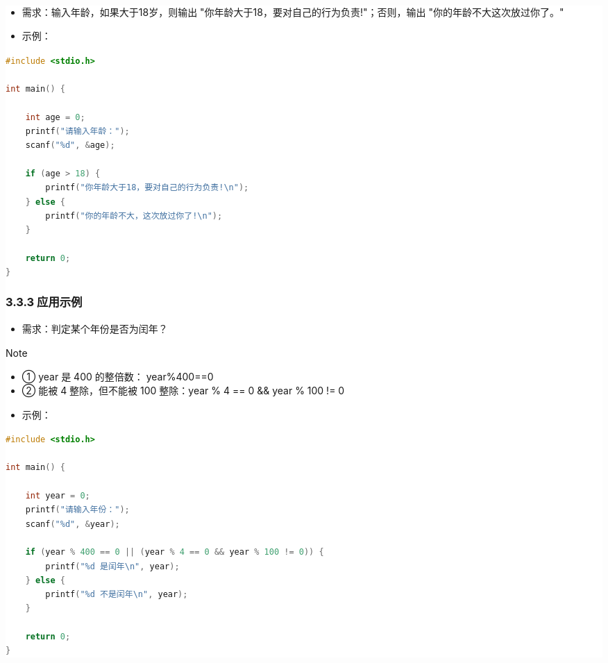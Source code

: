 * 需求：输入年龄，如果大于18岁，则输出 "你年龄大于18，要对自己的行为负责!"；否则，输出 "你的年龄不大这次放过你了。"



* 示例：

```c
#include <stdio.h>

int main() {

    int age = 0;
    printf("请输入年龄：");
    scanf("%d", &age);

    if (age > 18) {
        printf("你年龄大于18，要对自己的行为负责!\n");
    } else {
        printf("你的年龄不大，这次放过你了!\n");
    }

    return 0;
}
```

### 3.3.3 应用示例

* 需求：判定某个年份是否为闰年？

>[!NOTE]
>
>* ①  year 是 400 的整倍数： year%400==0
>* ② 能被 4 整除，但不能被 100 整除：year % 4 == 0 && year % 100 != 0



* 示例：

```c
#include <stdio.h>

int main() {

    int year = 0;
    printf("请输入年份：");
    scanf("%d", &year);

    if (year % 400 == 0 || (year % 4 == 0 && year % 100 != 0)) {
        printf("%d 是闰年\n", year);
    } else {
        printf("%d 不是闰年\n", year);
    }

    return 0;
}
```
